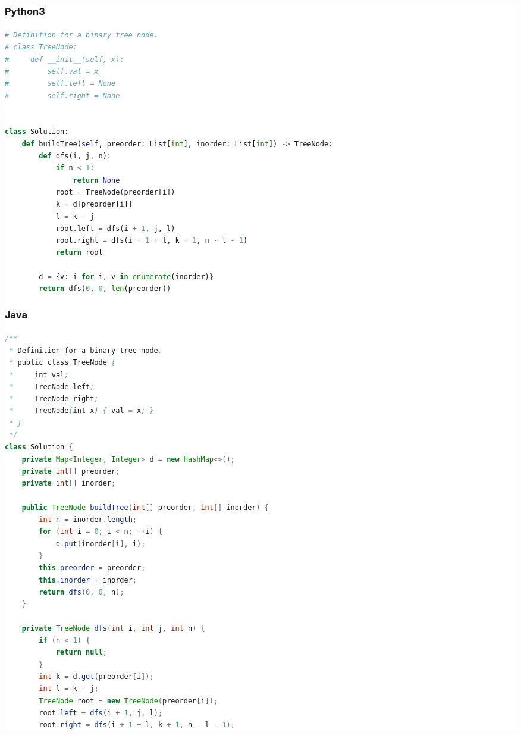 

### **Python3**

```python
# Definition for a binary tree node.
# class TreeNode:
#     def __init__(self, x):
#         self.val = x
#         self.left = None
#         self.right = None


class Solution:
    def buildTree(self, preorder: List[int], inorder: List[int]) -> TreeNode:
        def dfs(i, j, n):
            if n < 1:
                return None
            root = TreeNode(preorder[i])
            k = d[preorder[i]]
            l = k - j
            root.left = dfs(i + 1, j, l)
            root.right = dfs(i + 1 + l, k + 1, n - l - 1)
            return root

        d = {v: i for i, v in enumerate(inorder)}
        return dfs(0, 0, len(preorder))
```

### **Java**

```java
/**
 * Definition for a binary tree node.
 * public class TreeNode {
 *     int val;
 *     TreeNode left;
 *     TreeNode right;
 *     TreeNode(int x) { val = x; }
 * }
 */
class Solution {
    private Map<Integer, Integer> d = new HashMap<>();
    private int[] preorder;
    private int[] inorder;

    public TreeNode buildTree(int[] preorder, int[] inorder) {
        int n = inorder.length;
        for (int i = 0; i < n; ++i) {
            d.put(inorder[i], i);
        }
        this.preorder = preorder;
        this.inorder = inorder;
        return dfs(0, 0, n);
    }

    private TreeNode dfs(int i, int j, int n) {
        if (n < 1) {
            return null;
        }
        int k = d.get(preorder[i]);
        int l = k - j;
        TreeNode root = new TreeNode(preorder[i]);
        root.left = dfs(i + 1, j, l);
        root.right = dfs(i + 1 + l, k + 1, n - l - 1);
```